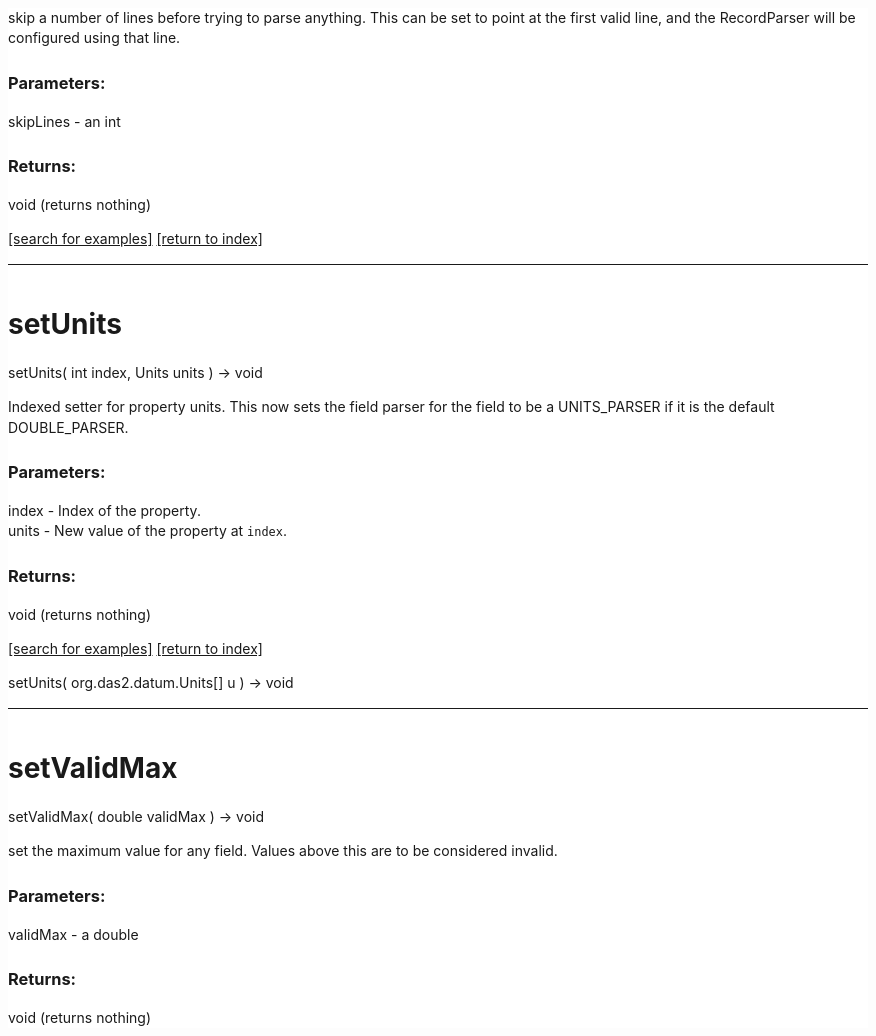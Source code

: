 skip a number of lines before trying to parse anything.  This can be
 set to point at the first valid line, and the RecordParser will be 
 configured using that line.

### Parameters:
skipLines - an int

### Returns:
void (returns nothing)


<a href="https://github.com/autoplot/dev/search?q=setSkipLines&unscoped_q=setSkipLines">[search for examples]</a>
<a href="https://github.com/autoplot/documentation/blob/master/javadoc/index-all.md">[return to index]</a>

***
<a name="setUnits"></a>
# setUnits
setUnits( int index, Units units ) &rarr; void

Indexed setter for property units.  This now sets the field parser for 
 the field to be a UNITS_PARSER if it is the default DOUBLE_PARSER.

### Parameters:
index - Index of the property.
<br>units - New value of the property at <CODE>index</CODE>.

### Returns:
void (returns nothing)


<a href="https://github.com/autoplot/dev/search?q=setUnits&unscoped_q=setUnits">[search for examples]</a>
<a href="https://github.com/autoplot/documentation/blob/master/javadoc/index-all.md">[return to index]</a>

setUnits( org.das2.datum.Units[] u ) &rarr; void<br>
***
<a name="setValidMax"></a>
# setValidMax
setValidMax( double validMax ) &rarr; void

set the maximum value for any field.  Values above this are to be
 considered invalid.

### Parameters:
validMax - a double

### Returns:
void (returns nothing)
